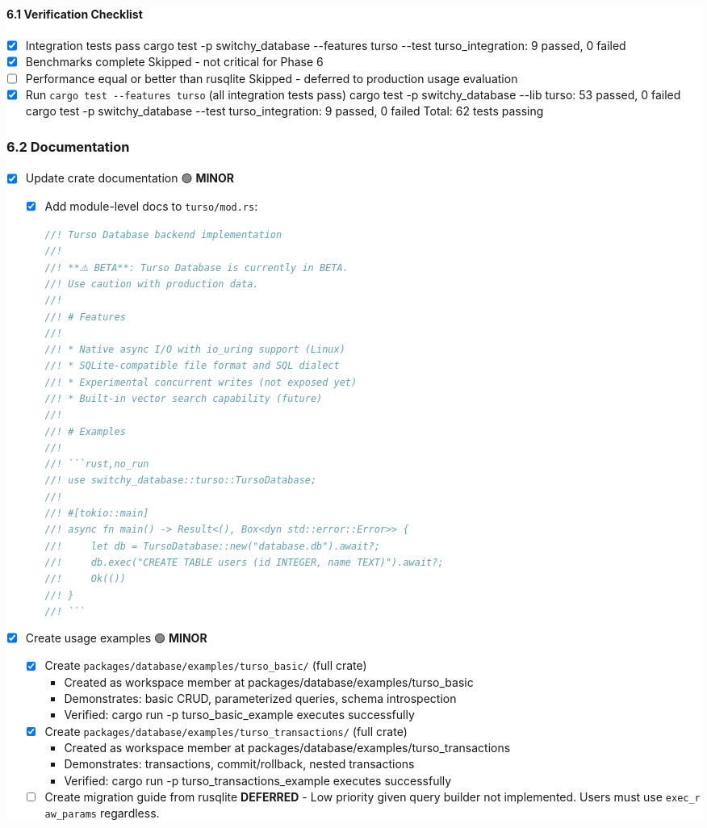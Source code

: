 #### 6.1 Verification Checklist

- [x] Integration tests pass
      cargo test -p switchy_database --features turso --test turso_integration: 9 passed, 0 failed
- [x] Benchmarks complete
      Skipped - not critical for Phase 6
- [ ] Performance equal or better than rusqlite
      Skipped - deferred to production usage evaluation
- [x] Run `cargo test --features turso` (all integration tests pass)
      cargo test -p switchy_database --lib turso: 53 passed, 0 failed
      cargo test -p switchy_database --test turso_integration: 9 passed, 0 failed
      Total: 62 tests passing

### 6.2 Documentation

- [x] Update crate documentation 🟢 **MINOR**

    - [x] Add module-level docs to `turso/mod.rs`:
        ````rust
        //! Turso Database backend implementation
        //!
        //! **⚠️ BETA**: Turso Database is currently in BETA.
        //! Use caution with production data.
        //!
        //! # Features
        //!
        //! * Native async I/O with io_uring support (Linux)
        //! * SQLite-compatible file format and SQL dialect
        //! * Experimental concurrent writes (not exposed yet)
        //! * Built-in vector search capability (future)
        //!
        //! # Examples
        //!
        //! ```rust,no_run
        //! use switchy_database::turso::TursoDatabase;
        //!
        //! #[tokio::main]
        //! async fn main() -> Result<(), Box<dyn std::error::Error>> {
        //!     let db = TursoDatabase::new("database.db").await?;
        //!     db.exec("CREATE TABLE users (id INTEGER, name TEXT)").await?;
        //!     Ok(())
        //! }
        //! ```
        ````

- [x] Create usage examples 🟢 **MINOR**

    - [x] Create `packages/database/examples/turso_basic/` (full crate)
        - Created as workspace member at packages/database/examples/turso_basic
        - Demonstrates: basic CRUD, parameterized queries, schema introspection
        - Verified: cargo run -p turso_basic_example executes successfully
    - [x] Create `packages/database/examples/turso_transactions/` (full crate)
        - Created as workspace member at packages/database/examples/turso_transactions
        - Demonstrates: transactions, commit/rollback, nested transactions
        - Verified: cargo run -p turso_transactions_example executes successfully
    - [ ] Create migration guide from rusqlite
          **DEFERRED** - Low priority given query builder not implemented. Users must use `exec_raw_params` regardless.
